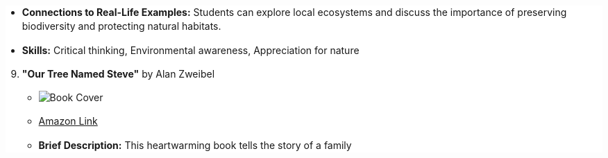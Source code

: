    - **Connections to Real-Life Examples:** Students can explore local ecosystems and discuss the importance of preserving biodiversity and protecting natural habitats.

   - **Skills:** Critical thinking, Environmental awareness, Appreciation for nature



9. **"Our Tree Named Steve"** by Alan Zweibel

   - ![Book Cover](https://images.gr-assets.com/books/1327888712l/20111.jpg)

   - [Amazon Link](https://www.amazon.com/s?k=Our+Tree+Named+Steve+by+Alan+Zweibel&tag=SmarterLibrarian-21)

   - **Brief Description:** This heartwarming book tells the story of a family


